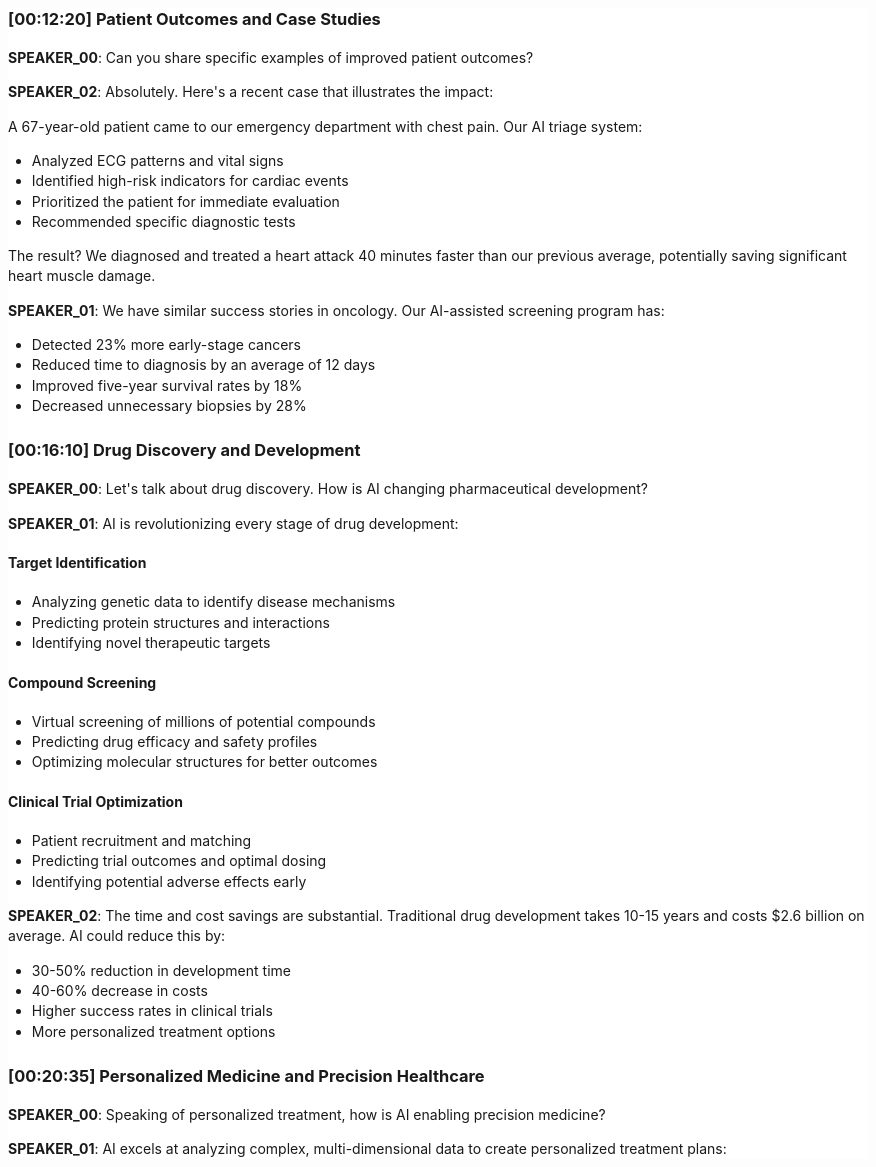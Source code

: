 ### [00:12:20] Patient Outcomes and Case Studies

**SPEAKER_00**: Can you share specific examples of improved patient outcomes?

**SPEAKER_02**: Absolutely. Here's a recent case that illustrates the impact:

A 67-year-old patient came to our emergency department with chest pain. Our AI triage system:
- Analyzed ECG patterns and vital signs
- Identified high-risk indicators for cardiac events
- Prioritized the patient for immediate evaluation
- Recommended specific diagnostic tests

The result? We diagnosed and treated a heart attack 40 minutes faster than our previous average, potentially saving significant heart muscle damage.

**SPEAKER_01**: We have similar success stories in oncology. Our AI-assisted screening program has:
- Detected 23% more early-stage cancers
- Reduced time to diagnosis by an average of 12 days
- Improved five-year survival rates by 18%
- Decreased unnecessary biopsies by 28%

### [00:16:10] Drug Discovery and Development

**SPEAKER_00**: Let's talk about drug discovery. How is AI changing pharmaceutical development?

**SPEAKER_01**: AI is revolutionizing every stage of drug development:

#### Target Identification
- Analyzing genetic data to identify disease mechanisms
- Predicting protein structures and interactions
- Identifying novel therapeutic targets

#### Compound Screening
- Virtual screening of millions of potential compounds
- Predicting drug efficacy and safety profiles
- Optimizing molecular structures for better outcomes

#### Clinical Trial Optimization
- Patient recruitment and matching
- Predicting trial outcomes and optimal dosing
- Identifying potential adverse effects early

**SPEAKER_02**: The time and cost savings are substantial. Traditional drug development takes 10-15 years and costs $2.6 billion on average. AI could reduce this by:
- 30-50% reduction in development time
- 40-60% decrease in costs
- Higher success rates in clinical trials
- More personalized treatment options

### [00:20:35] Personalized Medicine and Precision Healthcare

**SPEAKER_00**: Speaking of personalized treatment, how is AI enabling precision medicine?

**SPEAKER_01**: AI excels at analyzing complex, multi-dimensional data to create personalized treatment plans:
